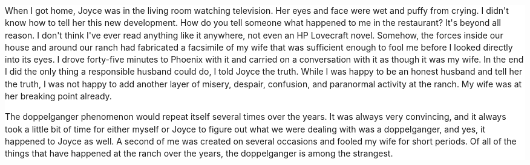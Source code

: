 

When I got home,
Joyce was in the living room watching television.
Her eyes and face were wet and puffy from crying.
I didn't know how to tell her this new development.
How do you tell someone what happened to me in the restaurant? 
It's beyond all reason.
I don't think I've ever read anything like it anywhere,
not even an HP Lovecraft novel.
Somehow,
the forces inside our house and around our ranch had fabricated a facsimile of my wife that was sufficient enough to fool me before I looked directly into its eyes.
I drove forty-five minutes to Phoenix with it and carried on a conversation with it as though it was my wife.
In the end I did the only thing a responsible husband could do,
I told Joyce the truth.
While I was happy to be an honest husband and tell her the truth,
I was not happy to add another layer of misery,
despair,
confusion,
and paranormal activity at the ranch.
My wife was at her breaking point already.


The doppelganger phenomenon would repeat itself several times over the years.
It was always very convincing,
and it always took a little bit of time for either myself or Joyce to figure out what we were dealing with was a doppelganger,
and yes,
it happened to Joyce as well.
A second of me was created on several occasions and fooled my wife for short periods.
Of all of the things that have happened at the ranch over the years,
the doppelganger is among the strangest.








